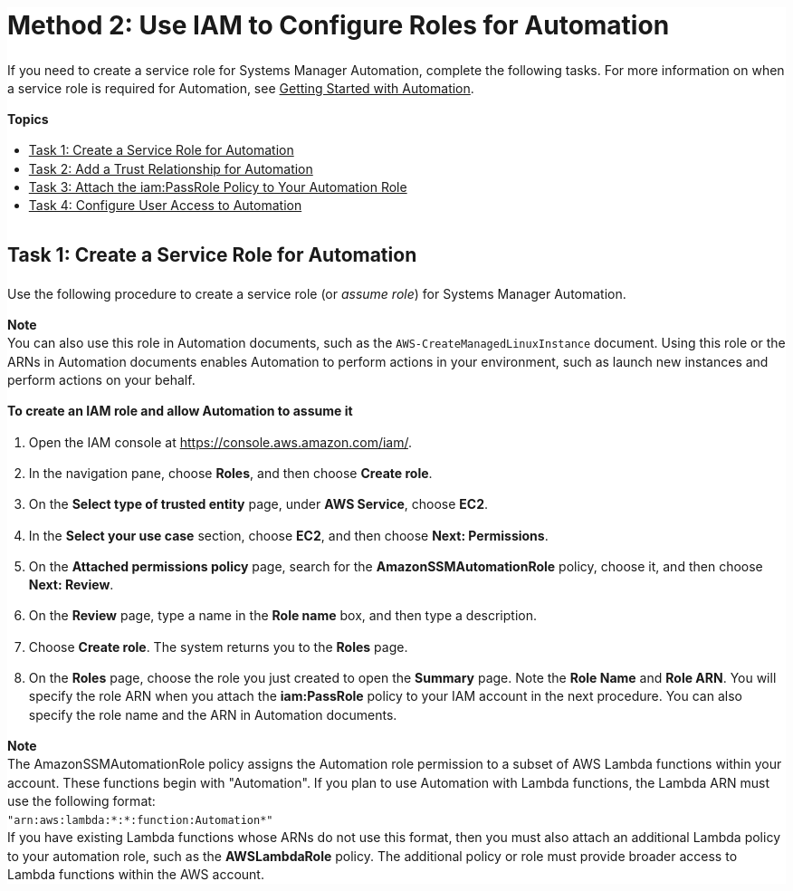 # Method 2: Use IAM to Configure Roles for Automation<a name="automation-permissions"></a>

If you need to create a service role for Systems Manager Automation, complete the following tasks\. For more information on when a service role is required for Automation, see [Getting Started with Automation](automation-setup.md)\.

**Topics**
+ [Task 1: Create a Service Role for Automation](#automation-role)
+ [Task 2: Add a Trust Relationship for Automation](#automation-trust2)
+ [Task 3: Attach the iam:PassRole Policy to Your Automation Role](#automation-passpolicy)
+ [Task 4: Configure User Access to Automation](#automation-passrole)

## Task 1: Create a Service Role for Automation<a name="automation-role"></a>

Use the following procedure to create a service role \(or *assume role*\) for Systems Manager Automation\.

**Note**  
You can also use this role in Automation documents, such as the `AWS-CreateManagedLinuxInstance` document\. Using this role or the ARNs in Automation documents enables Automation to perform actions in your environment, such as launch new instances and perform actions on your behalf\.

**To create an IAM role and allow Automation to assume it**

1. Open the IAM console at [https://console\.aws\.amazon\.com/iam/](https://console.aws.amazon.com/iam/)\.

1. In the navigation pane, choose **Roles**, and then choose **Create role**\.

1. On the **Select type of trusted entity** page, under **AWS Service**, choose **EC2**\.

1. In the **Select your use case** section, choose **EC2**, and then choose **Next: Permissions**\.

1. On the **Attached permissions policy** page, search for the **AmazonSSMAutomationRole** policy, choose it, and then choose **Next: Review**\. 

1. On the **Review** page, type a name in the **Role name** box, and then type a description\.

1. Choose **Create role**\. The system returns you to the **Roles** page\.

1. On the **Roles** page, choose the role you just created to open the **Summary** page\. Note the **Role Name** and **Role ARN**\. You will specify the role ARN when you attach the **iam:PassRole** policy to your IAM account in the next procedure\. You can also specify the role name and the ARN in Automation documents\.

**Note**  
The AmazonSSMAutomationRole policy assigns the Automation role permission to a subset of AWS Lambda functions within your account\. These functions begin with "Automation"\. If you plan to use Automation with Lambda functions, the Lambda ARN must use the following format:  
`"arn:aws:lambda:*:*:function:Automation*"`  
If you have existing Lambda functions whose ARNs do not use this format, then you must also attach an additional Lambda policy to your automation role, such as the **AWSLambdaRole** policy\. The additional policy or role must provide broader access to Lambda functions within the AWS account\.
